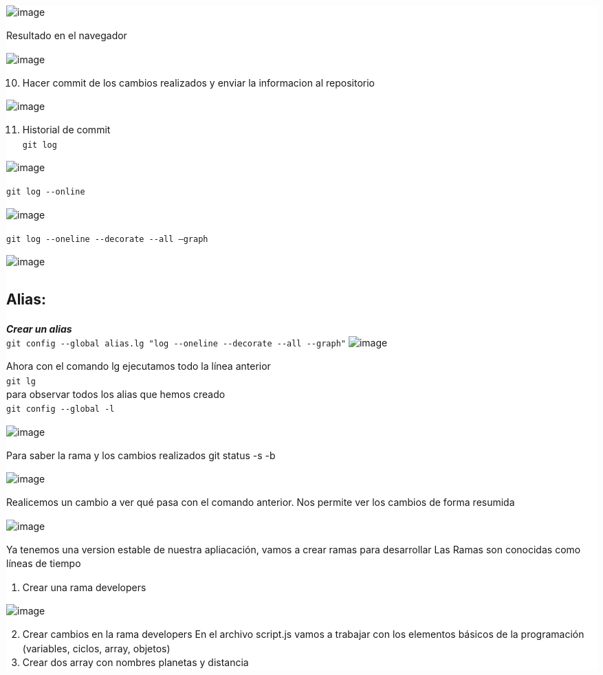 ![image](https://user-images.githubusercontent.com/30872921/135640014-929e1c66-823c-460e-abf3-148d3ae326af.png)

Resultado en el navegador
 
![image](https://user-images.githubusercontent.com/30872921/135640154-2c264559-bcda-4f95-866d-164496f82d2b.png)

10.	Hacer commit de los cambios realizados y enviar la informacion al repositorio
 
 ![image](https://user-images.githubusercontent.com/30872921/135640277-14fb10af-dbac-4b9a-a8d7-af6cef519363.png)

11.	Historial de commit <br/>
`git log`

![image](https://user-images.githubusercontent.com/30872921/135640328-b2822fcc-d465-41af-8dc7-9ddb4be16729.png)
  
`git log --online`
 
![image](https://user-images.githubusercontent.com/30872921/135640396-f0283e6f-258b-4170-8f25-c5d3ab1ab95c.png)
  
`git log --oneline --decorate --all –graph`
 
 ![image](https://user-images.githubusercontent.com/30872921/135640447-52dd5e9a-ddbf-4926-83f1-337e5fdec5d4.png)


## Alias:
***Crear un alias*** <br/>
`git config --global alias.lg "log --oneline --decorate --all --graph"`
![image](https://user-images.githubusercontent.com/30872921/135642714-6e3d15b5-3da9-46db-a1a5-4f7076c9d947.png)

Ahora con el comando lg ejecutamos todo la línea anterior <br/>
`git lg`<br/>
para observar todos los alias que hemos creado<br/>
`git config --global -l` <br/>

![image](https://user-images.githubusercontent.com/30872921/135643454-873819fc-c662-4fd0-bc96-ad9d8dd0f81a.png)

Para saber la rama y los cambios realizados 
git status -s -b
 
![image](https://user-images.githubusercontent.com/30872921/135643507-a001c03c-a524-4c3f-bba4-547563317068.png)

Realicemos un cambio a ver qué pasa con el comando anterior. Nos permite ver los cambios de forma resumida

![image](https://user-images.githubusercontent.com/30872921/135643626-5d43b830-8ea2-4dce-8d09-c17432ae8d2b.png)

Ya tenemos una version estable de nuestra apliacación, vamos a crear ramas para desarrollar 
Las Ramas son conocidas como líneas de tiempo
1.	Crear una rama developers
 
![image](https://user-images.githubusercontent.com/30872921/135643713-c99d4231-b199-49ae-b89e-be19500b824f.png)

2.	Crear cambios en la rama developers
En el archivo script.js vamos a trabajar con los elementos básicos de la programación (variables, ciclos, array, objetos)
1.	Crear dos array con nombres planetas y distancia
 